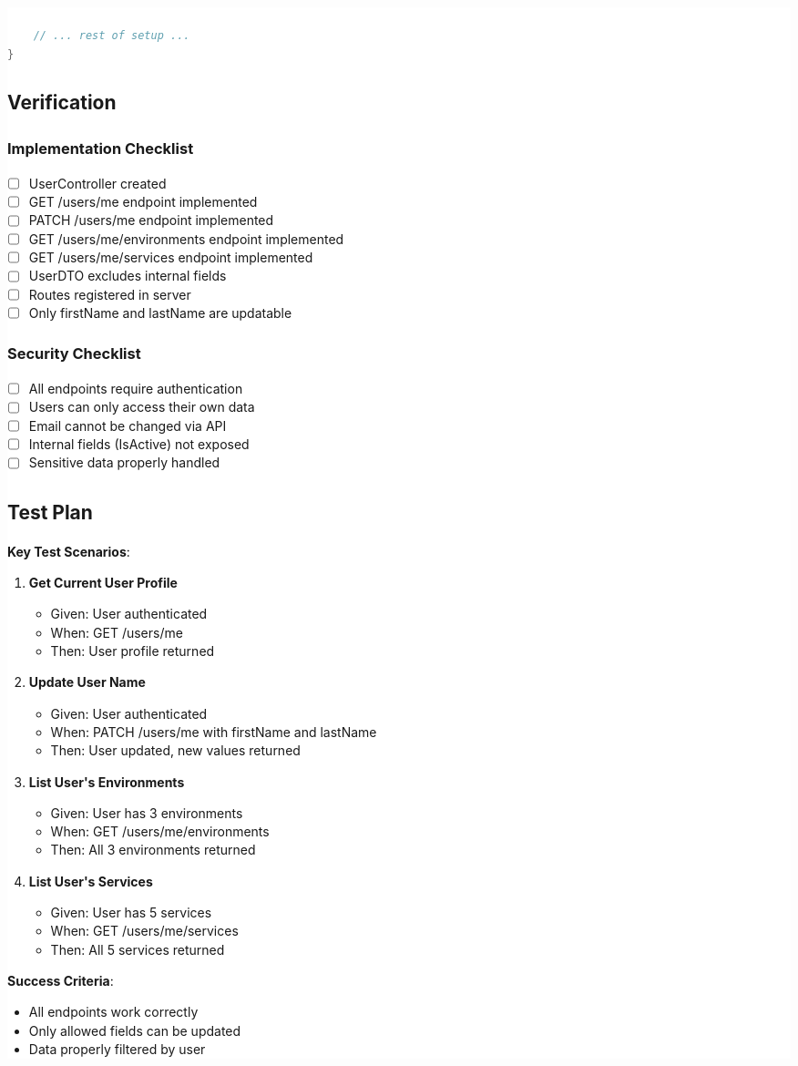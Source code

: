 ```go
    
    // ... rest of setup ...
}
```

## Verification

### Implementation Checklist
- [ ] UserController created
- [ ] GET /users/me endpoint implemented
- [ ] PATCH /users/me endpoint implemented
- [ ] GET /users/me/environments endpoint implemented
- [ ] GET /users/me/services endpoint implemented
- [ ] UserDTO excludes internal fields
- [ ] Routes registered in server
- [ ] Only firstName and lastName are updatable

### Security Checklist
- [ ] All endpoints require authentication
- [ ] Users can only access their own data
- [ ] Email cannot be changed via API
- [ ] Internal fields (IsActive) not exposed
- [ ] Sensitive data properly handled

## Test Plan

**Key Test Scenarios**:

1. **Get Current User Profile**
   - Given: User authenticated
   - When: GET /users/me
   - Then: User profile returned

2. **Update User Name**
   - Given: User authenticated
   - When: PATCH /users/me with firstName and lastName
   - Then: User updated, new values returned

3. **List User's Environments**
   - Given: User has 3 environments
   - When: GET /users/me/environments
   - Then: All 3 environments returned

4. **List User's Services**
   - Given: User has 5 services
   - When: GET /users/me/services
   - Then: All 5 services returned

**Success Criteria**:
- All endpoints work correctly
- Only allowed fields can be updated
- Data properly filtered by user
